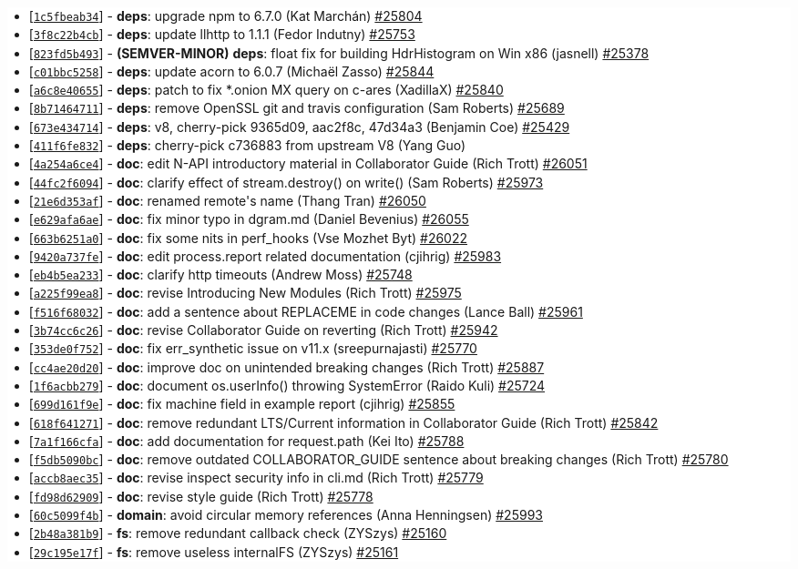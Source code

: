 - [[`1c5fbeab34`](https://github.com/nodejs/node/commit/1c5fbeab34)] - **deps**: upgrade npm to 6.7.0 (Kat Marchán) [#25804](https://github.com/nodejs/node/pull/25804)
- [[`3f8c22b4cb`](https://github.com/nodejs/node/commit/3f8c22b4cb)] - **deps**: update llhttp to 1.1.1 (Fedor Indutny) [#25753](https://github.com/nodejs/node/pull/25753)
- [[`823fd5b493`](https://github.com/nodejs/node/commit/823fd5b493)] - **(SEMVER-MINOR)** **deps**: float fix for building HdrHistogram on Win x86 (jasnell) [#25378](https://github.com/nodejs/node/pull/25378)
- [[`c01bbc5258`](https://github.com/nodejs/node/commit/c01bbc5258)] - **deps**: update acorn to 6.0.7 (Michaël Zasso) [#25844](https://github.com/nodejs/node/pull/25844)
- [[`a6c8e40655`](https://github.com/nodejs/node/commit/a6c8e40655)] - **deps**: patch to fix \*.onion MX query on c-ares (XadillaX) [#25840](https://github.com/nodejs/node/pull/25840)
- [[`8b71464711`](https://github.com/nodejs/node/commit/8b71464711)] - **deps**: remove OpenSSL git and travis configuration (Sam Roberts) [#25689](https://github.com/nodejs/node/pull/25689)
- [[`673e434714`](https://github.com/nodejs/node/commit/673e434714)] - **deps**: v8, cherry-pick 9365d09, aac2f8c, 47d34a3 (Benjamin Coe) [#25429](https://github.com/nodejs/node/pull/25429)
- [[`411f6fe832`](https://github.com/nodejs/node/commit/411f6fe832)] - **deps**: cherry-pick c736883 from upstream V8 (Yang Guo)
- [[`4a254a6ce4`](https://github.com/nodejs/node/commit/4a254a6ce4)] - **doc**: edit N-API introductory material in Collaborator Guide (Rich Trott) [#26051](https://github.com/nodejs/node/pull/26051)
- [[`44fc2f6094`](https://github.com/nodejs/node/commit/44fc2f6094)] - **doc**: clarify effect of stream.destroy() on write() (Sam Roberts) [#25973](https://github.com/nodejs/node/pull/25973)
- [[`21e6d353af`](https://github.com/nodejs/node/commit/21e6d353af)] - **doc**: renamed remote's name (Thang Tran) [#26050](https://github.com/nodejs/node/pull/26050)
- [[`e629afa6ae`](https://github.com/nodejs/node/commit/e629afa6ae)] - **doc**: fix minor typo in dgram.md (Daniel Bevenius) [#26055](https://github.com/nodejs/node/pull/26055)
- [[`663b6251a0`](https://github.com/nodejs/node/commit/663b6251a0)] - **doc**: fix some nits in perf_hooks (Vse Mozhet Byt) [#26022](https://github.com/nodejs/node/pull/26022)
- [[`9420a737fe`](https://github.com/nodejs/node/commit/9420a737fe)] - **doc**: edit process.report related documentation (cjihrig) [#25983](https://github.com/nodejs/node/pull/25983)
- [[`eb4b5ea233`](https://github.com/nodejs/node/commit/eb4b5ea233)] - **doc**: clarify http timeouts (Andrew Moss) [#25748](https://github.com/nodejs/node/pull/25748)
- [[`a225f99ea8`](https://github.com/nodejs/node/commit/a225f99ea8)] - **doc**: revise Introducing New Modules (Rich Trott) [#25975](https://github.com/nodejs/node/pull/25975)
- [[`f516f68032`](https://github.com/nodejs/node/commit/f516f68032)] - **doc**: add a sentence about REPLACEME in code changes (Lance Ball) [#25961](https://github.com/nodejs/node/pull/25961)
- [[`3b74cc6c26`](https://github.com/nodejs/node/commit/3b74cc6c26)] - **doc**: revise Collaborator Guide on reverting (Rich Trott) [#25942](https://github.com/nodejs/node/pull/25942)
- [[`353de0f752`](https://github.com/nodejs/node/commit/353de0f752)] - **doc**: fix err_synthetic issue on v11.x (sreepurnajasti) [#25770](https://github.com/nodejs/node/pull/25770)
- [[`cc4ae20d20`](https://github.com/nodejs/node/commit/cc4ae20d20)] - **doc**: improve doc on unintended breaking changes (Rich Trott) [#25887](https://github.com/nodejs/node/pull/25887)
- [[`1f6acbb279`](https://github.com/nodejs/node/commit/1f6acbb279)] - **doc**: document os.userInfo() throwing SystemError (Raido Kuli) [#25724](https://github.com/nodejs/node/pull/25724)
- [[`699d161f9e`](https://github.com/nodejs/node/commit/699d161f9e)] - **doc**: fix machine field in example report (cjihrig) [#25855](https://github.com/nodejs/node/pull/25855)
- [[`618f641271`](https://github.com/nodejs/node/commit/618f641271)] - **doc**: remove redundant LTS/Current information in Collaborator Guide (Rich Trott) [#25842](https://github.com/nodejs/node/pull/25842)
- [[`7a1f166cfa`](https://github.com/nodejs/node/commit/7a1f166cfa)] - **doc**: add documentation for request.path (Kei Ito) [#25788](https://github.com/nodejs/node/pull/25788)
- [[`f5db5090bc`](https://github.com/nodejs/node/commit/f5db5090bc)] - **doc**: remove outdated COLLABORATOR_GUIDE sentence about breaking changes (Rich Trott) [#25780](https://github.com/nodejs/node/pull/25780)
- [[`accb8aec35`](https://github.com/nodejs/node/commit/accb8aec35)] - **doc**: revise inspect security info in cli.md (Rich Trott) [#25779](https://github.com/nodejs/node/pull/25779)
- [[`fd98d62909`](https://github.com/nodejs/node/commit/fd98d62909)] - **doc**: revise style guide (Rich Trott) [#25778](https://github.com/nodejs/node/pull/25778)
- [[`60c5099f4b`](https://github.com/nodejs/node/commit/60c5099f4b)] - **domain**: avoid circular memory references (Anna Henningsen) [#25993](https://github.com/nodejs/node/pull/25993)
- [[`2b48a381b9`](https://github.com/nodejs/node/commit/2b48a381b9)] - **fs**: remove redundant callback check (ZYSzys) [#25160](https://github.com/nodejs/node/pull/25160)
- [[`29c195e17f`](https://github.com/nodejs/node/commit/29c195e17f)] - **fs**: remove useless internalFS (ZYSzys) [#25161](https://github.com/nodejs/node/pull/25161)